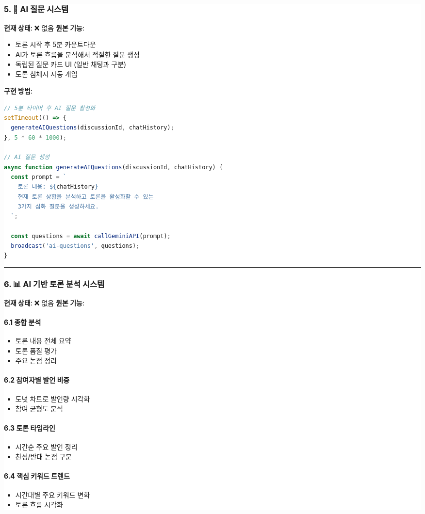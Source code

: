 
### 5. 🤖 **AI 질문 시스템**
**현재 상태**: ❌ 없음
**원본 기능**:
- 토론 시작 후 5분 카운트다운
- AI가 토론 흐름을 분석해서 적절한 질문 생성
- 독립된 질문 카드 UI (일반 채팅과 구분)
- 토론 침체시 자동 개입

**구현 방법**:
```javascript
// 5분 타이머 후 AI 질문 활성화
setTimeout(() => {
  generateAIQuestions(discussionId, chatHistory);
}, 5 * 60 * 1000);

// AI 질문 생성
async function generateAIQuestions(discussionId, chatHistory) {
  const prompt = `
    토론 내용: ${chatHistory}
    현재 토론 상황을 분석하고 토론을 활성화할 수 있는
    3가지 심화 질문을 생성하세요.
  `;

  const questions = await callGeminiAPI(prompt);
  broadcast('ai-questions', questions);
}
```

---

### 6. 📊 **AI 기반 토론 분석 시스템**
**현재 상태**: ❌ 없음
**원본 기능**:

#### 6.1 종합 분석
- 토론 내용 전체 요약
- 토론 품질 평가
- 주요 논점 정리

#### 6.2 참여자별 발언 비중
- 도넛 차트로 발언량 시각화
- 참여 균형도 분석

#### 6.3 토론 타임라인
- 시간순 주요 발언 정리
- 찬성/반대 논점 구분

#### 6.4 핵심 키워드 트렌드
- 시간대별 주요 키워드 변화
- 토론 흐름 시각화
